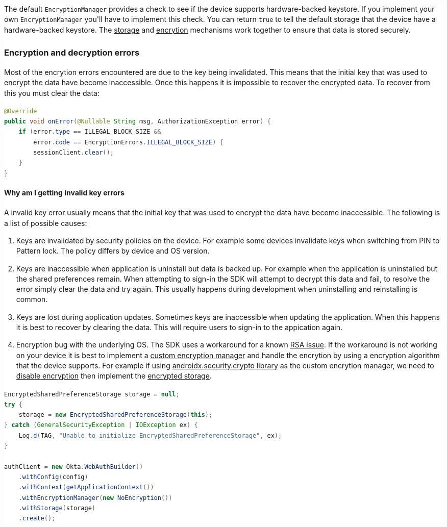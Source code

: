 The default `EncryptionManager` provides a check to see if the device supports hardware-backed keystore. If you implement your own `EncryptionManager` you'll have to implement this check. You can return `true` to tell the default storage that the device have a hardware-backed keystore. The [storage](#Storage) and [encrytion](#Encryption) mechanisms work together to ensure that data is stored securely.

### Encryption and decryption errors

Most of the encrytion errors encountered are due to the key being invalidated. This means that the initial key that was used to encrypt the data have become inaccessible. Once this happens it is impossible to recover the encrypted data. To recover from this you must clear the data:

```java
@Override
public void onError(@Nullable String msg, AuthorizationException error) {
    if (error.type == ILLEGAL_BLOCK_SIZE &&
        error.code == EncryptionErrors.ILLEGAL_BLOCK_SIZE) {
        sessionClient.clear();
    }
}
```

#### Why am I getting invalid key errors

A invalid key error usually means that the initial key that was used to encrypt the data have become inaccessible. The following is a list of possible causes:

1. Keys are invalidated by security policies on the device. For example some devices invalidate keys when switching from PIN to Pattern lock. The policy differs by device and OS version.

2. Keys are inaccessible when application is uninstall but data is backed up. For example when the application is uninstalled but the shared preferences remain. When attempting to sign-in the SDK will attempt to decrypt this data and fail, to resolve the error simply clear the data and try again. This usually happens during development when uninstalling and reinstalling is common.

3. Keys are lost during application updates. Sometimes keys are inaccessible when updating the application. When this happens it is best to recover by clearing the data. This will require users to sign-in to the appication again.

4. Encryption bug with the underlying OS. The SDK uses a workaround for a known [RSA issue](https://issuetracker.google.com/issues/37075898). If the workaround is not working on your device it is best to implement a [custom encryption manager](#Encryption) and handle the encrytion by using a encryption algorithm that the device supports. For example if using [androidx.security.crypto library](https://developer.android.com/reference/androidx/security/crypto/EncryptedSharedPreferences) as the custom encrytion manager, we need to [disable encryption](https://github.com/okta/okta-oidc-android/blob/master/app/src/main/java/com/okta/oidc/example/NoEncryption.java) then implement the [encrypted storage](https://github.com/okta/okta-oidc-android/blob/master/app/src/main/java/com/okta/oidc/example/EncryptedSharedPreferenceStorage.java).

```java
EncryptedSharedPreferenceStorage storage = null;
try {
    storage = new EncryptedSharedPreferenceStorage(this);
} catch (GeneralSecurityException | IOException ex) {
    Log.d(TAG, "Unable to initialize EncryptedSharedPreferenceStorage", ex);
}

authClient = new Okta.WebAuthBuilder()
    .withConfig(config)
    .withContext(getApplicationContext())
    .withEncryptionManager(new NoEncryption())
    .withStorage(storage)
    .create();
```
